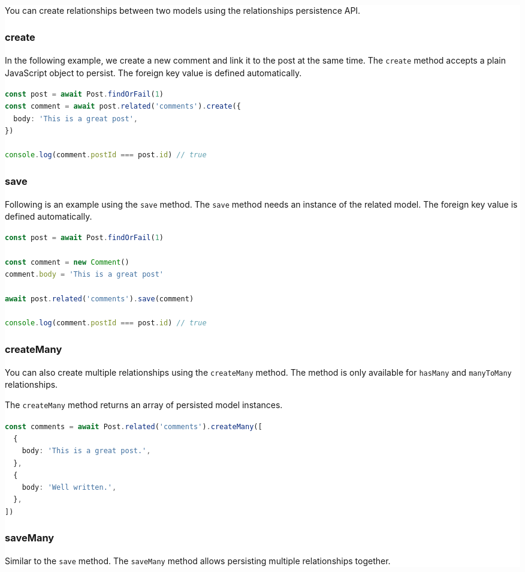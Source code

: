 You can create relationships between two models using the relationships persistence API.

### create

In the following example, we create a new comment and link it to the post at the same time. The `create` method accepts a plain JavaScript object to persist. The foreign key value is defined automatically.

```ts
const post = await Post.findOrFail(1)
const comment = await post.related('comments').create({
  body: 'This is a great post',
})

console.log(comment.postId === post.id) // true
```

### save

Following is an example using the `save` method. The `save` method needs an instance of the related model. The foreign key value is defined automatically.

```ts
const post = await Post.findOrFail(1)

const comment = new Comment()
comment.body = 'This is a great post'

await post.related('comments').save(comment)

console.log(comment.postId === post.id) // true
```

### createMany

You can also create multiple relationships using the `createMany` method. The method is only available for `hasMany` and `manyToMany` relationships.

The `createMany` method returns an array of persisted model instances.

```ts
const comments = await Post.related('comments').createMany([
  {
    body: 'This is a great post.',
  },
  {
    body: 'Well written.',
  },
])
```

### saveMany

Similar to the `save` method. The `saveMany` method allows persisting multiple relationships together.
